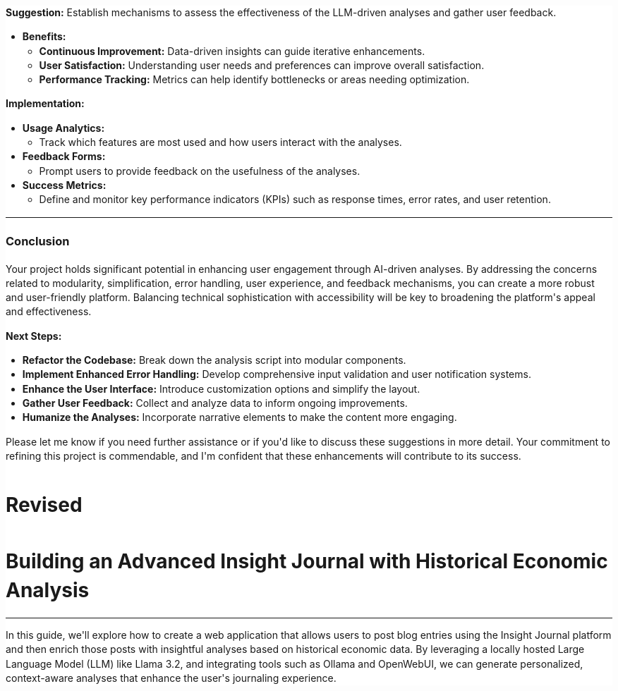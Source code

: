 **Suggestion:** Establish mechanisms to assess the effectiveness of the LLM-driven analyses and gather user feedback.

- **Benefits:**
  - **Continuous Improvement:** Data-driven insights can guide iterative enhancements.
  - **User Satisfaction:** Understanding user needs and preferences can improve overall satisfaction.
  - **Performance Tracking:** Metrics can help identify bottlenecks or areas needing optimization.

**Implementation:**

- **Usage Analytics:**
  - Track which features are most used and how users interact with the analyses.
- **Feedback Forms:**
  - Prompt users to provide feedback on the usefulness of the analyses.
- **Success Metrics:**
  - Define and monitor key performance indicators (KPIs) such as response times, error rates, and user retention.

---

### **Conclusion**

Your project holds significant potential in enhancing user engagement through AI-driven analyses. By addressing the concerns related to modularity, simplification, error handling, user experience, and feedback mechanisms, you can create a more robust and user-friendly platform. Balancing technical sophistication with accessibility will be key to broadening the platform's appeal and effectiveness.

**Next Steps:**

- **Refactor the Codebase:** Break down the analysis script into modular components.
- **Implement Enhanced Error Handling:** Develop comprehensive input validation and user notification systems.
- **Enhance the User Interface:** Introduce customization options and simplify the layout.
- **Gather User Feedback:** Collect and analyze data to inform ongoing improvements.
- **Humanize the Analyses:** Incorporate narrative elements to make the content more engaging.

Please let me know if you need further assistance or if you'd like to discuss these suggestions in more detail. Your commitment to refining this project is commendable, and I'm confident that these enhancements will contribute to its success.

# Revised

# Building an Advanced Insight Journal with Historical Economic Analysis

---

In this guide, we'll explore how to create a web application that allows users to post blog entries using the Insight Journal platform and then enrich those posts with insightful analyses based on historical economic data. By leveraging a locally hosted Large Language Model (LLM) like Llama 3.2, and integrating tools such as Ollama and OpenWebUI, we can generate personalized, context-aware analyses that enhance the user's journaling experience.
